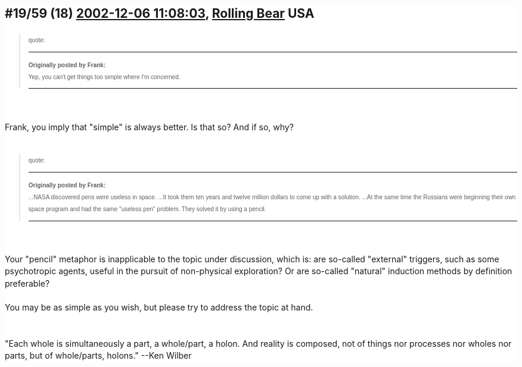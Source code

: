 
## \#19/59 (18) [2002-12-06 11:08:03](https://www.astralpulse.com/forums/index.php?msg=18329), [Rolling Bear](https://www.astralpulse.com/forums/profile/?u=1430) USA ##
<section>
<blockquote id="quote">
 <font face='"Arial"' id="quote" size="1">
  quote:
  <hr height="1" id="quote" noshade=""/>
  <b>
   Originally posted by Frank:
  </b>
  <br>
  Yep, you can't get things too simple where I'm concerned.
  <hr height="1" id="quote" noshade=""/>
 </font>
</blockquote>
<br>
<br>
Frank, you imply that "simple" is always better. Is that so? And if so, why?
<br>
<br>
<blockquote id="quote">
 <font face='"Arial"' id="quote" size="1">
  quote:
  <hr height="1" id="quote" noshade=""/>
  <b>
   Originally posted by Frank:
  </b>
  <br>
  ...NASA discovered pens were useless in space. ...It took them ten years and twelve million dollars to come up with a solution. ...At the same time the Russians were beginning their own space program and had the same "useless pen" problem. They solved it by using a pencil.
  <hr height="1" id="quote" noshade=""/>
 </font>
</blockquote>
<br>
<br>
Your "pencil" metaphor is inapplicable to the topic under discussion, which is: are so-called "external" triggers, such as some psychotropic agents, useful in the pursuit of non-physical exploration? Or are so-called "natural" induction methods by definition preferable?
<br>
<br>
You may be as simple as you wish, but please try to address the topic at hand.
<br>
<br>
<br>
"Each whole is simultaneously a part, a whole/part, a holon. And reality is composed, not of things nor processes nor wholes nor parts, but of whole/parts, holons." --Ken Wilber
</section>
